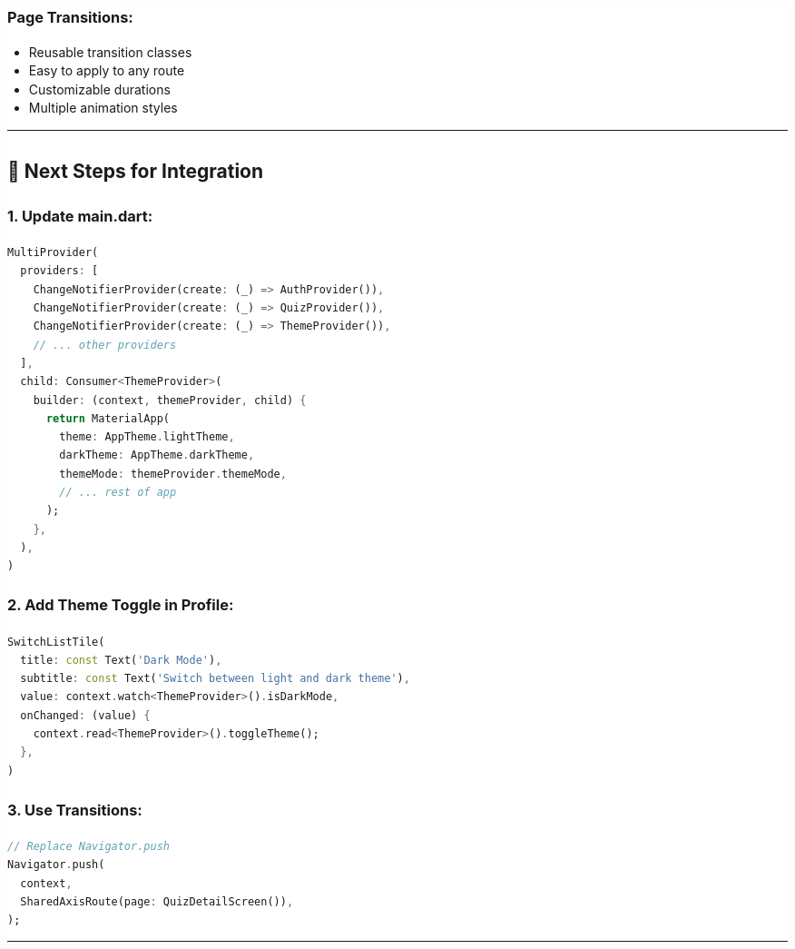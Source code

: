### Page Transitions:

- Reusable transition classes
- Easy to apply to any route
- Customizable durations
- Multiple animation styles

---

## 🎯 Next Steps for Integration

### 1. Update main.dart:

```dart
MultiProvider(
  providers: [
    ChangeNotifierProvider(create: (_) => AuthProvider()),
    ChangeNotifierProvider(create: (_) => QuizProvider()),
    ChangeNotifierProvider(create: (_) => ThemeProvider()),
    // ... other providers
  ],
  child: Consumer<ThemeProvider>(
    builder: (context, themeProvider, child) {
      return MaterialApp(
        theme: AppTheme.lightTheme,
        darkTheme: AppTheme.darkTheme,
        themeMode: themeProvider.themeMode,
        // ... rest of app
      );
    },
  ),
)
```

### 2. Add Theme Toggle in Profile:

```dart
SwitchListTile(
  title: const Text('Dark Mode'),
  subtitle: const Text('Switch between light and dark theme'),
  value: context.watch<ThemeProvider>().isDarkMode,
  onChanged: (value) {
    context.read<ThemeProvider>().toggleTheme();
  },
)
```

### 3. Use Transitions:

```dart
// Replace Navigator.push
Navigator.push(
  context,
  SharedAxisRoute(page: QuizDetailScreen()),
);
```

---